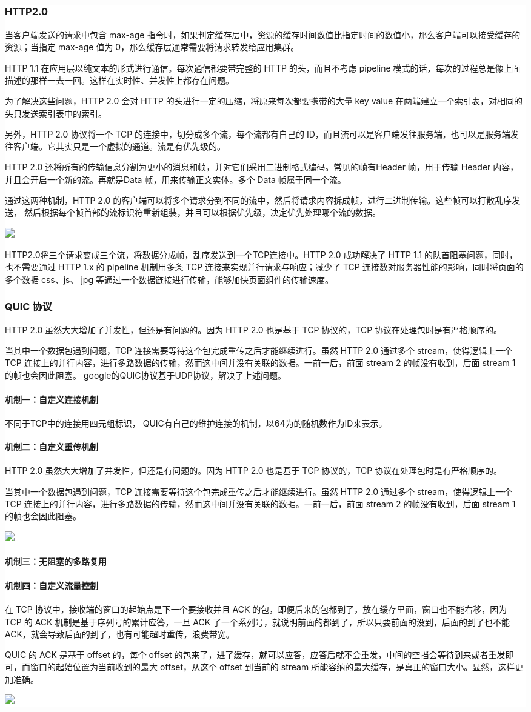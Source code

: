 ### HTTP2.0
当客户端发送的请求中包含 max-age 指令时，如果判定缓存层中，资源的缓存时间数值比指定时间的数值小，那么客户端可以接受缓存的资源；当指定 max-age 值为 0，那么缓存层通常需要将请求转发给应用集群。

HTTP 1.1 在应用层以纯文本的形式进行通信。每次通信都要带完整的 HTTP 的头，而且不考虑 pipeline 模式的话，每次的过程总是像上面描述的那样一去一回。这样在实时性、并发性上都存在问题。

为了解决这些问题，HTTP 2.0 会对 HTTP 的头进行一定的压缩，将原来每次都要携带的大量 key value 在两端建立一个索引表，对相同的头只发送索引表中的索引。

另外，HTTP 2.0 协议将一个 TCP 的连接中，切分成多个流，每个流都有自己的 ID，而且流可以是客户端发往服务端，也可以是服务端发往客户端。它其实只是一个虚拟的通道。流是有优先级的。

HTTP 2.0 还将所有的传输信息分割为更小的消息和帧，并对它们采用二进制格式编码。常见的帧有Header 帧，用于传输 Header 内容，并且会开启一个新的流。再就是Data 帧，用来传输正文实体。多个 Data 帧属于同一个流。

通过这两种机制，HTTP 2.0 的客户端可以将多个请求分到不同的流中，然后将请求内容拆成帧，进行二进制传输。这些帧可以打散乱序发送， 然后根据每个帧首部的流标识符重新组装，并且可以根据优先级，决定优先处理哪个流的数据。

![](https://static001.geekbang.org/resource/image/03/dd/03d4a216c024a9e761ed43c6787bf7dd.jpg)

HTTP2.0将三个请求变成三个流，将数据分成帧，乱序发送到一个TCP连接中。HTTP 2.0 成功解决了 HTTP 1.1 的队首阻塞问题，同时，也不需要通过 HTTP 1.x 的 pipeline 机制用多条 TCP 连接来实现并行请求与响应；减少了 TCP 连接数对服务器性能的影响，同时将页面的多个数据 css、js、 jpg 等通过一个数据链接进行传输，能够加快页面组件的传输速度。

### QUIC 协议

HTTP 2.0 虽然大大增加了并发性，但还是有问题的。因为 HTTP 2.0 也是基于 TCP 协议的，TCP 协议在处理包时是有严格顺序的。

当其中一个数据包遇到问题，TCP 连接需要等待这个包完成重传之后才能继续进行。虽然 HTTP 2.0 通过多个 stream，使得逻辑上一个 TCP 连接上的并行内容，进行多路数据的传输，然而这中间并没有关联的数据。一前一后，前面 stream 2 的帧没有收到，后面 stream 1 的帧也会因此阻塞。
google的QUIC协议基于UDP协议，解决了上述问题。

#### 机制一：自定义连接机制

不同于TCP中的连接用四元组标识， QUIC有自己的维护连接的机制，以64为的随机数作为ID来表示。

#### 机制二：自定义重传机制

HTTP 2.0 虽然大大增加了并发性，但还是有问题的。因为 HTTP 2.0 也是基于 TCP 协议的，TCP 协议在处理包时是有严格顺序的。

当其中一个数据包遇到问题，TCP 连接需要等待这个包完成重传之后才能继续进行。虽然 HTTP 2.0 通过多个 stream，使得逻辑上一个 TCP 连接上的并行内容，进行多路数据的传输，然而这中间并没有关联的数据。一前一后，前面 stream 2 的帧没有收到，后面 stream 1 的帧也会因此阻塞。

![](https://static001.geekbang.org/resource/image/da/c4/da2af1e419db66929dc85107c7250fc4.jpg)

#### 机制三：无阻塞的多路复用

#### 机制四：自定义流量控制


在 TCP 协议中，接收端的窗口的起始点是下一个要接收并且 ACK 的包，即便后来的包都到了，放在缓存里面，窗口也不能右移，因为 TCP 的 ACK 机制是基于序列号的累计应答，一旦 ACK 了一个系列号，就说明前面的都到了，所以只要前面的没到，后面的到了也不能 ACK，就会导致后面的到了，也有可能超时重传，浪费带宽。

QUIC 的 ACK 是基于 offset 的，每个 offset 的包来了，进了缓存，就可以应答，应答后就不会重发，中间的空挡会等待到来或者重发即可，而窗口的起始位置为当前收到的最大 offset，从这个 offset 到当前的 stream 所能容纳的最大缓存，是真正的窗口大小。显然，这样更加准确。

![](https://static001.geekbang.org/resource/image/a6/22/a66563b46906e7708cc69a02d43afb22.jpg)

